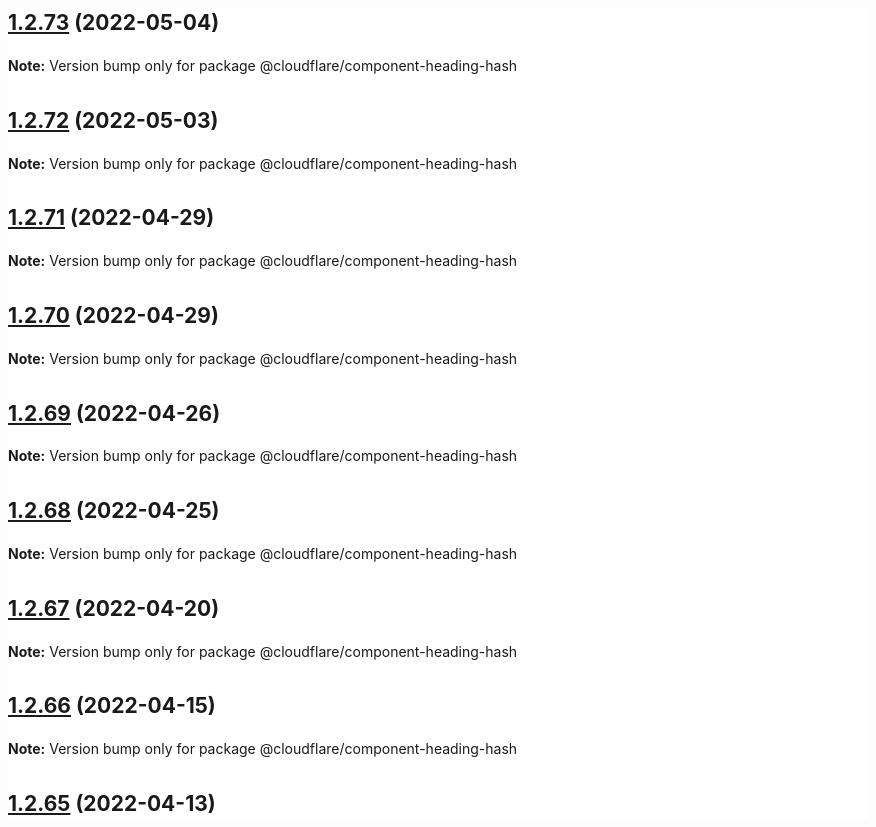 ## [1.2.73](http://stash.cfops.it:7999/fe/stratus/compare/@cloudflare/component-heading-hash@1.2.72...@cloudflare/component-heading-hash@1.2.73) (2022-05-04)

**Note:** Version bump only for package @cloudflare/component-heading-hash

## [1.2.72](http://stash.cfops.it:7999/fe/stratus/compare/@cloudflare/component-heading-hash@1.2.71...@cloudflare/component-heading-hash@1.2.72) (2022-05-03)

**Note:** Version bump only for package @cloudflare/component-heading-hash

## [1.2.71](http://stash.cfops.it:7999/fe/stratus/compare/@cloudflare/component-heading-hash@1.2.70...@cloudflare/component-heading-hash@1.2.71) (2022-04-29)

**Note:** Version bump only for package @cloudflare/component-heading-hash

## [1.2.70](http://stash.cfops.it:7999/fe/stratus/compare/@cloudflare/component-heading-hash@1.2.69...@cloudflare/component-heading-hash@1.2.70) (2022-04-29)

**Note:** Version bump only for package @cloudflare/component-heading-hash

## [1.2.69](http://stash.cfops.it:7999/fe/stratus/compare/@cloudflare/component-heading-hash@1.2.68...@cloudflare/component-heading-hash@1.2.69) (2022-04-26)

**Note:** Version bump only for package @cloudflare/component-heading-hash

## [1.2.68](http://stash.cfops.it:7999/fe/stratus/compare/@cloudflare/component-heading-hash@1.2.67...@cloudflare/component-heading-hash@1.2.68) (2022-04-25)

**Note:** Version bump only for package @cloudflare/component-heading-hash

## [1.2.67](http://stash.cfops.it:7999/fe/stratus/compare/@cloudflare/component-heading-hash@1.2.66...@cloudflare/component-heading-hash@1.2.67) (2022-04-20)

**Note:** Version bump only for package @cloudflare/component-heading-hash

## [1.2.66](http://stash.cfops.it:7999/fe/stratus/compare/@cloudflare/component-heading-hash@1.2.65...@cloudflare/component-heading-hash@1.2.66) (2022-04-15)

**Note:** Version bump only for package @cloudflare/component-heading-hash

## [1.2.65](http://stash.cfops.it:7999/fe/stratus/compare/@cloudflare/component-heading-hash@1.2.64...@cloudflare/component-heading-hash@1.2.65) (2022-04-13)
